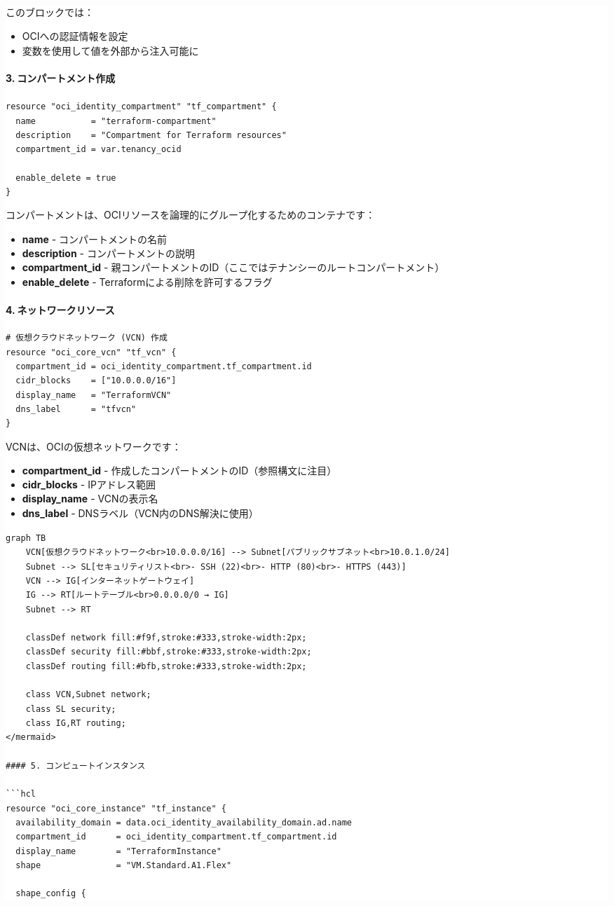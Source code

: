 このブロックでは：
- OCIへの認証情報を設定
- 変数を使用して値を外部から注入可能に

#### 3. コンパートメント作成

```hcl
resource "oci_identity_compartment" "tf_compartment" {
  name           = "terraform-compartment"
  description    = "Compartment for Terraform resources"
  compartment_id = var.tenancy_ocid
  
  enable_delete = true
}
```

コンパートメントは、OCIリソースを論理的にグループ化するためのコンテナです：
- **name** - コンパートメントの名前
- **description** - コンパートメントの説明
- **compartment_id** - 親コンパートメントのID（ここではテナンシーのルートコンパートメント）
- **enable_delete** - Terraformによる削除を許可するフラグ

#### 4. ネットワークリソース

```hcl
# 仮想クラウドネットワーク (VCN) 作成
resource "oci_core_vcn" "tf_vcn" {
  compartment_id = oci_identity_compartment.tf_compartment.id
  cidr_blocks    = ["10.0.0.0/16"]
  display_name   = "TerraformVCN"
  dns_label      = "tfvcn"
}
```

VCNは、OCIの仮想ネットワークです：
- **compartment_id** - 作成したコンパートメントのID（参照構文に注目）
- **cidr_blocks** - IPアドレス範囲
- **display_name** - VCNの表示名
- **dns_label** - DNSラベル（VCN内のDNS解決に使用）

```mermaid
graph TB
    VCN[仮想クラウドネットワーク<br>10.0.0.0/16] --> Subnet[パブリックサブネット<br>10.0.1.0/24]
    Subnet --> SL[セキュリティリスト<br>- SSH (22)<br>- HTTP (80)<br>- HTTPS (443)]
    VCN --> IG[インターネットゲートウェイ]
    IG --> RT[ルートテーブル<br>0.0.0.0/0 → IG]
    Subnet --> RT
    
    classDef network fill:#f9f,stroke:#333,stroke-width:2px;
    classDef security fill:#bbf,stroke:#333,stroke-width:2px;
    classDef routing fill:#bfb,stroke:#333,stroke-width:2px;
    
    class VCN,Subnet network;
    class SL security;
    class IG,RT routing;
</mermaid>

#### 5. コンピュートインスタンス

```hcl
resource "oci_core_instance" "tf_instance" {
  availability_domain = data.oci_identity_availability_domain.ad.name
  compartment_id      = oci_identity_compartment.tf_compartment.id
  display_name        = "TerraformInstance"
  shape               = "VM.Standard.A1.Flex"

  shape_config {
```